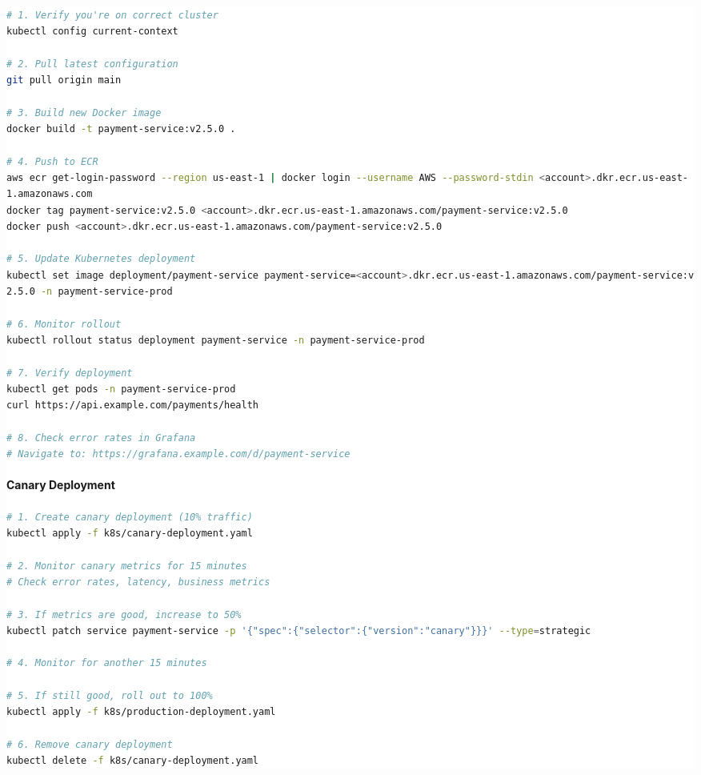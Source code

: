 ```bash
# 1. Verify you're on correct cluster
kubectl config current-context

# 2. Pull latest configuration
git pull origin main

# 3. Build new Docker image
docker build -t payment-service:v2.5.0 .

# 4. Push to ECR
aws ecr get-login-password --region us-east-1 | docker login --username AWS --password-stdin <account>.dkr.ecr.us-east-1.amazonaws.com
docker tag payment-service:v2.5.0 <account>.dkr.ecr.us-east-1.amazonaws.com/payment-service:v2.5.0
docker push <account>.dkr.ecr.us-east-1.amazonaws.com/payment-service:v2.5.0

# 5. Update Kubernetes deployment
kubectl set image deployment/payment-service payment-service=<account>.dkr.ecr.us-east-1.amazonaws.com/payment-service:v2.5.0 -n payment-service-prod

# 6. Monitor rollout
kubectl rollout status deployment payment-service -n payment-service-prod

# 7. Verify deployment
kubectl get pods -n payment-service-prod
curl https://api.example.com/payments/health

# 8. Check error rates in Grafana
# Navigate to: https://grafana.example.com/d/payment-service
```

#### Canary Deployment

```bash
# 1. Create canary deployment (10% traffic)
kubectl apply -f k8s/canary-deployment.yaml

# 2. Monitor canary metrics for 15 minutes
# Check error rates, latency, business metrics

# 3. If metrics are good, increase to 50%
kubectl patch service payment-service -p '{"spec":{"selector":{"version":"canary"}}}' --type=strategic

# 4. Monitor for another 15 minutes

# 5. If still good, roll out to 100%
kubectl apply -f k8s/production-deployment.yaml

# 6. Remove canary deployment
kubectl delete -f k8s/canary-deployment.yaml
```

